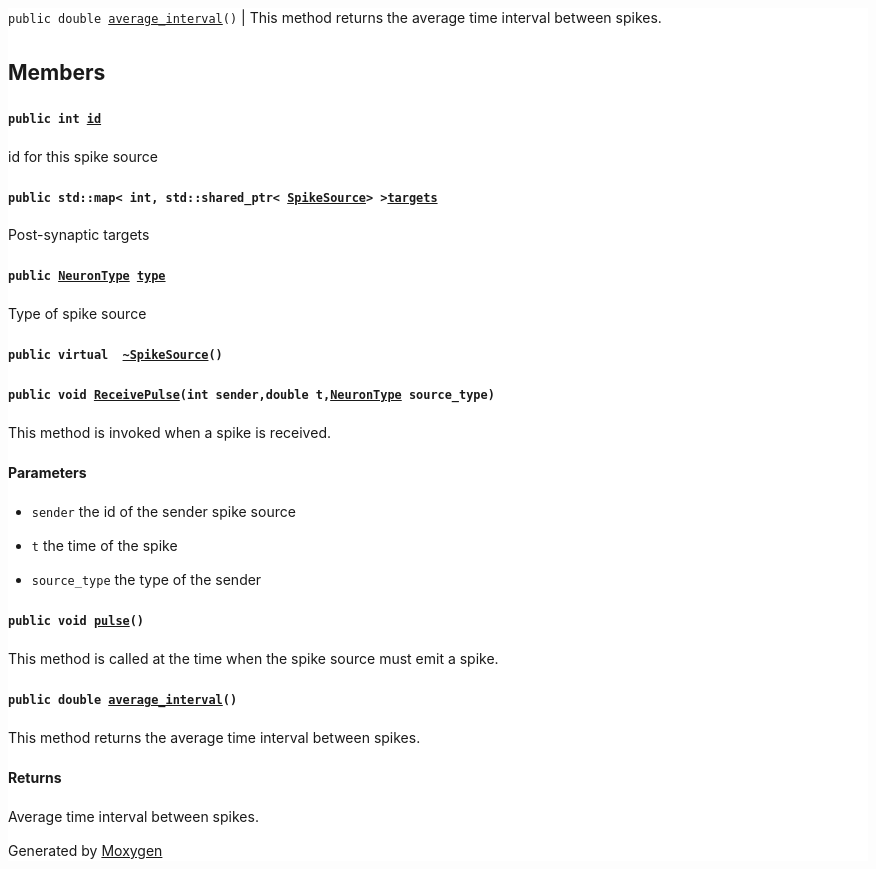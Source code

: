 `public double `[`average_interval`](#structneuron_1_1SpikeSource_1ac4b1c60d6078105dd75c948bf493a9f0)`()` | This method returns the average time interval between spikes.

## Members

#### `public int `[`id`](#structneuron_1_1SpikeSource_1a2795b03da7e135374cc1adce73b90943) 

id for this spike source

#### `public std::map< int, std::shared_ptr< `[`SpikeSource`](#structneuron_1_1SpikeSource)` > > `[`targets`](#structneuron_1_1SpikeSource_1ad25335488d7a07826285bffe658e4d95) 

Post-synaptic targets

#### `public `[`NeuronType`](#namespaceneuron_1a02955fa663d0b7df7e5df0e8f2693639)` `[`type`](#structneuron_1_1SpikeSource_1ae608073f90c058a4e09988bd405001b4) 

Type of spike source

#### `public virtual  `[`~SpikeSource`](#structneuron_1_1SpikeSource_1a2cfec27dadf0384ce67b6e226f0d4359)`()` 

#### `public void `[`ReceivePulse`](#structneuron_1_1SpikeSource_1a3b8dcdbb27acb5f17962258e204e520d)`(int sender,double t,`[`NeuronType`](#namespaceneuron_1a02955fa663d0b7df7e5df0e8f2693639)` source_type)` 

This method is invoked when a spike is received.

#### Parameters
* `sender` the id of the sender spike source 

* `t` the time of the spike 

* `source_type` the type of the sender

#### `public void `[`pulse`](#structneuron_1_1SpikeSource_1a56c89a87ecc539a23b948521e15e1330)`()` 

This method is called at the time when the spike source must emit a spike.

#### `public double `[`average_interval`](#structneuron_1_1SpikeSource_1ac4b1c60d6078105dd75c948bf493a9f0)`()` 

This method returns the average time interval between spikes.

#### Returns
Average time interval between spikes.

Generated by [Moxygen](https://sourcey.com/moxygen)